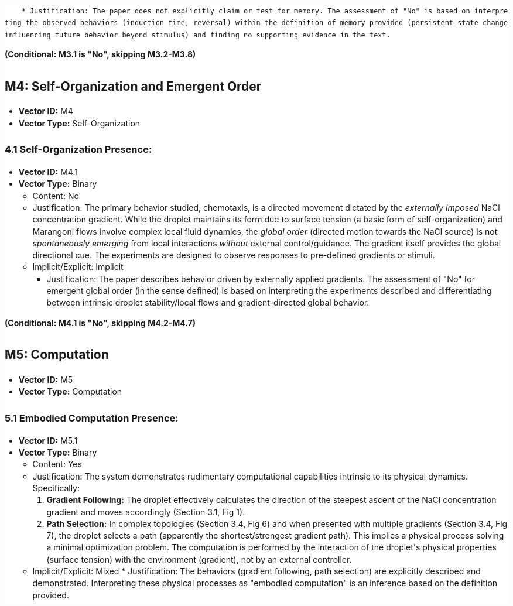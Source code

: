         * Justification: The paper does not explicitly claim or test for memory. The assessment of "No" is based on interpreting the observed behaviors (induction time, reversal) within the definition of memory provided (persistent state change influencing future behavior beyond stimulus) and finding no supporting evidence in the text.

**(Conditional: M3.1 is "No", skipping M3.2-M3.8)**

## M4: Self-Organization and Emergent Order
*   **Vector ID:** M4
*   **Vector Type:** Self-Organization

### **4.1 Self-Organization Presence:**

*   **Vector ID:** M4.1
*   **Vector Type:** Binary
    *   Content: No
    *   Justification: The primary behavior studied, chemotaxis, is a directed movement dictated by the *externally imposed* NaCl concentration gradient. While the droplet maintains its form due to surface tension (a basic form of self-organization) and Marangoni flows involve complex local fluid dynamics, the *global order* (directed motion towards the NaCl source) is not *spontaneously emerging* from local interactions *without* external control/guidance. The gradient itself provides the global directional cue. The experiments are designed to observe responses to pre-defined gradients or stimuli.
    *   Implicit/Explicit: Implicit
        *  Justification: The paper describes behavior driven by externally applied gradients. The assessment of "No" for emergent global order (in the sense defined) is based on interpreting the experiments described and differentiating between intrinsic droplet stability/local flows and gradient-directed global behavior.

**(Conditional: M4.1 is "No", skipping M4.2-M4.7)**

## M5: Computation
*   **Vector ID:** M5
*   **Vector Type:** Computation

### **5.1 Embodied Computation Presence:**

*   **Vector ID:** M5.1
*   **Vector Type:** Binary
    *   Content: Yes
    *   Justification: The system demonstrates rudimentary computational capabilities intrinsic to its physical dynamics. Specifically:
        1.  **Gradient Following:** The droplet effectively calculates the direction of the steepest ascent of the NaCl concentration gradient and moves accordingly (Section 3.1, Fig 1).
        2.  **Path Selection:** In complex topologies (Section 3.4, Fig 6) and when presented with multiple gradients (Section 3.4, Fig 7), the droplet selects a path (apparently the shortest/strongest gradient path). This implies a physical process solving a minimal optimization problem.
        The computation is performed by the interaction of the droplet's physical properties (surface tension) with the environment (gradient), not by an external controller.
    *    Implicit/Explicit: Mixed
        *  Justification: The behaviors (gradient following, path selection) are explicitly described and demonstrated. Interpreting these physical processes as "embodied computation" is an inference based on the definition provided.
